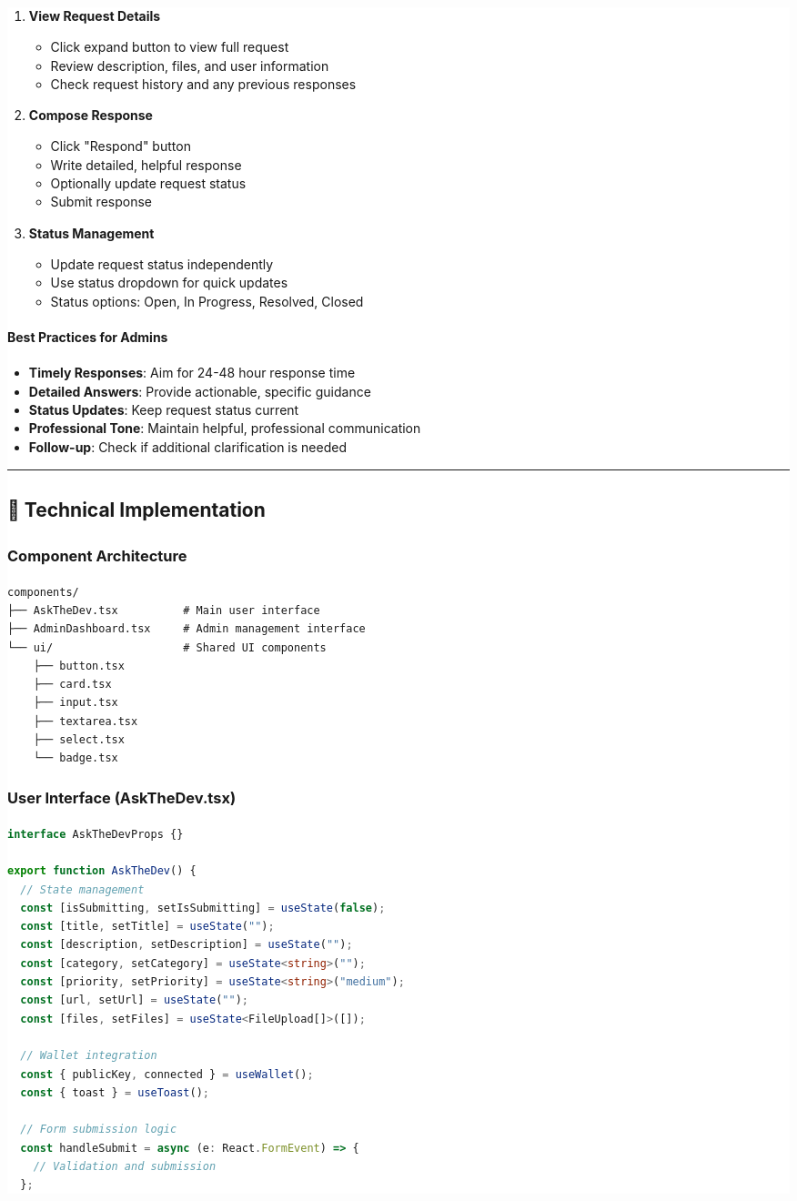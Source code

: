 1. **View Request Details**
   - Click expand button to view full request
   - Review description, files, and user information
   - Check request history and any previous responses

2. **Compose Response**
   - Click "Respond" button
   - Write detailed, helpful response
   - Optionally update request status
   - Submit response

3. **Status Management**
   - Update request status independently
   - Use status dropdown for quick updates
   - Status options: Open, In Progress, Resolved, Closed

#### Best Practices for Admins

- **Timely Responses**: Aim for 24-48 hour response time
- **Detailed Answers**: Provide actionable, specific guidance
- **Status Updates**: Keep request status current
- **Professional Tone**: Maintain helpful, professional communication
- **Follow-up**: Check if additional clarification is needed

---

## 🔧 Technical Implementation

### Component Architecture

```
components/
├── AskTheDev.tsx          # Main user interface
├── AdminDashboard.tsx     # Admin management interface
└── ui/                    # Shared UI components
    ├── button.tsx
    ├── card.tsx
    ├── input.tsx
    ├── textarea.tsx
    ├── select.tsx
    └── badge.tsx
```

### User Interface (AskTheDev.tsx)

```typescript
interface AskTheDevProps {}

export function AskTheDev() {
  // State management
  const [isSubmitting, setIsSubmitting] = useState(false);
  const [title, setTitle] = useState("");
  const [description, setDescription] = useState("");
  const [category, setCategory] = useState<string>("");
  const [priority, setPriority] = useState<string>("medium");
  const [url, setUrl] = useState("");
  const [files, setFiles] = useState<FileUpload[]>([]);

  // Wallet integration
  const { publicKey, connected } = useWallet();
  const { toast } = useToast();

  // Form submission logic
  const handleSubmit = async (e: React.FormEvent) => {
    // Validation and submission
  };
```